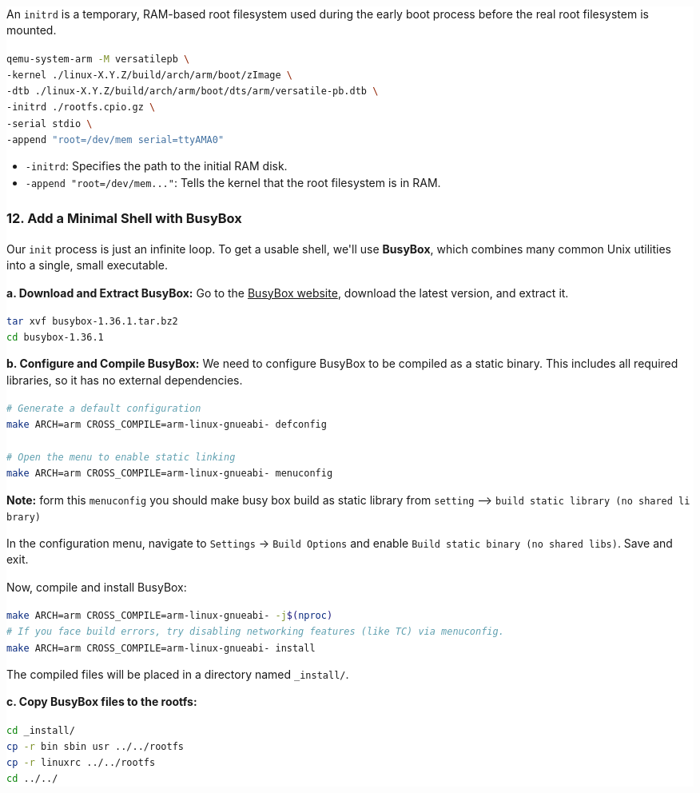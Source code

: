 An `initrd` is a temporary, RAM-based root filesystem used during the early boot process before the real root filesystem is mounted.

```bash
qemu-system-arm -M versatilepb \
-kernel ./linux-X.Y.Z/build/arch/arm/boot/zImage \
-dtb ./linux-X.Y.Z/build/arch/arm/boot/dts/arm/versatile-pb.dtb \
-initrd ./rootfs.cpio.gz \
-serial stdio \
-append "root=/dev/mem serial=ttyAMA0"
```

- `-initrd`: Specifies the path to the initial RAM disk.
- `-append "root=/dev/mem..."`: Tells the kernel that the root filesystem is in RAM.

### 12. Add a Minimal Shell with BusyBox

Our `init` process is just an infinite loop. To get a usable shell, we'll use **BusyBox**, which combines many common Unix utilities into a single, small executable.

**a. Download and Extract BusyBox:** Go to the [BusyBox website](https://busybox.net/ "null"), download the latest version, and extract it.

```bash
tar xvf busybox-1.36.1.tar.bz2
cd busybox-1.36.1
```

**b. Configure and Compile BusyBox:** We need to configure BusyBox to be compiled as a static binary. This includes all required libraries, so it has no external dependencies.

```bash
# Generate a default configuration
make ARCH=arm CROSS_COMPILE=arm-linux-gnueabi- defconfig

# Open the menu to enable static linking
make ARCH=arm CROSS_COMPILE=arm-linux-gnueabi- menuconfig
```
**Note:** form this `menuconfig` you should make busy box build as static library from `setting` --> `build static library (no shared library)` 
 
In the configuration menu, navigate to `Settings` -> `Build Options` and enable `Build static binary (no shared libs)`. Save and exit.

Now, compile and install BusyBox:

```bash
make ARCH=arm CROSS_COMPILE=arm-linux-gnueabi- -j$(nproc)
# If you face build errors, try disabling networking features (like TC) via menuconfig.
make ARCH=arm CROSS_COMPILE=arm-linux-gnueabi- install
```

The compiled files will be placed in a directory named `_install/`.

**c. Copy BusyBox files to the rootfs:**

```bash
cd _install/
cp -r bin sbin usr ../../rootfs
cp -r linuxrc ../../rootfs
cd ../../
```
